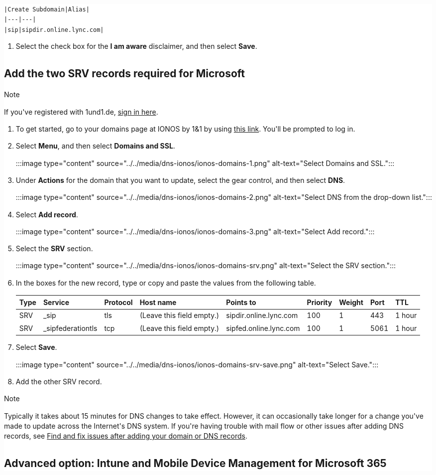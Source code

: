    |Create Subdomain|Alias|
    |---|---|
    |sip|sipdir.online.lync.com|

1. Select the check box for the **I am aware** disclaimer, and then select **Save**.

## Add the two SRV records required for Microsoft

> [!NOTE]
> If you've registered with 1und1.de, [sign in here](https://go.microsoft.com/fwlink/?linkid=859152).

1. To get started, go to your domains page at IONOS by 1&1 by using [this link](https://my.1and1.com/). You'll be prompted to log in.

1. Select **Menu**, and then select **Domains and SSL**.

   :::image type="content" source="../../media/dns-ionos/ionos-domains-1.png" alt-text="Select Domains and SSL.":::

1. Under **Actions** for the domain that you want to update, select the gear control, and then select **DNS**.

   :::image type="content" source="../../media/dns-ionos/ionos-domains-2.png" alt-text="Select DNS from the drop-down list.":::

1. Select **Add record**.

    :::image type="content" source="../../media/dns-ionos/ionos-domains-3.png" alt-text="Select Add record.":::

1. Select the **SRV** section.

    :::image type="content" source="../../media/dns-ionos/ionos-domains-srv.png" alt-text="Select the SRV section.":::

1. In the boxes for the new record, type or copy and paste the values from the following table.

    |Type|Service|Protocol|Host name|Points to|Priority|Weight|Port|TTL|
    |---|---|---|---|---|---|---|---|---|
    |SRV|_sip|tls|(Leave this field empty.)|sipdir.online.lync.com|100|1|443|1 hour|
    |SRV|_sipfederationtls|tcp|(Leave this field empty.)|sipfed.online.lync.com|100|1|5061|1 hour|

1. Select **Save**.

    :::image type="content" source="../../media/dns-ionos/ionos-domains-srv-save.png" alt-text="Select Save.":::

1. Add the other SRV record.

> [!NOTE]
> Typically it takes about 15 minutes for DNS changes to take effect. However, it can occasionally take longer for a change you've made to update across the Internet's DNS system. If you're having trouble with mail flow or other issues after adding DNS records, see [Find and fix issues after adding your domain or DNS records](../get-help-with-domains/find-and-fix-issues.md).

## Advanced option: Intune and Mobile Device Management for Microsoft 365
